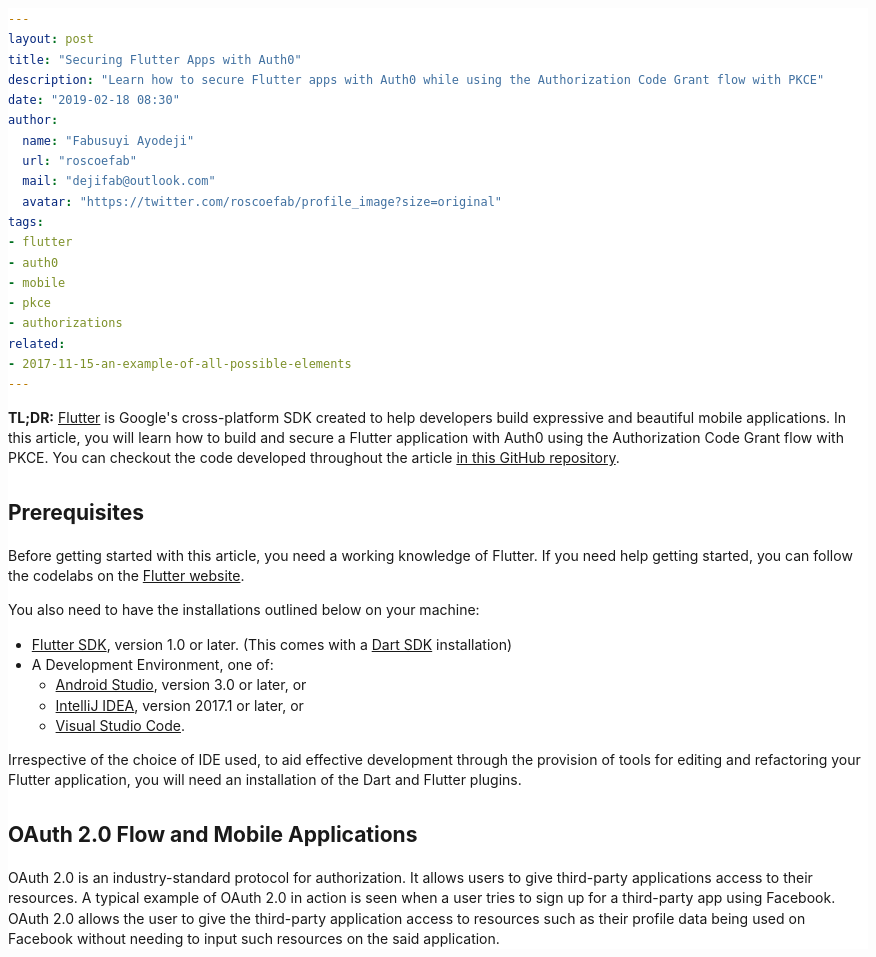 ```yaml
---
layout: post
title: "Securing Flutter Apps with Auth0"
description: "Learn how to secure Flutter apps with Auth0 while using the Authorization Code Grant flow with PKCE"
date: "2019-02-18 08:30"
author:
  name: "Fabusuyi Ayodeji"
  url: "roscoefab"
  mail: "dejifab@outlook.com"
  avatar: "https://twitter.com/roscoefab/profile_image?size=original"
tags:
- flutter
- auth0
- mobile
- pkce
- authorizations
related:
- 2017-11-15-an-example-of-all-possible-elements
--- 
```


**TL;DR:** [Flutter](https://flutter.io/) is Google's cross-platform SDK created to help developers build expressive and beautiful mobile applications. In this article, you will learn how to build and secure a Flutter application with Auth0 using the Authorization Code Grant flow with PKCE. You can checkout the code developed throughout the article [in this GitHub repository](https://github.com/thedejifab/flutter_auth0).

## Prerequisites

Before getting started with this article, you need a working knowledge of Flutter. If you need help getting started, you can follow the codelabs on the [Flutter website](https://flutter.io/docs/codelabs). 

You also need to have the installations outlined below on your machine:

* [Flutter SDK](https://flutter.io/docs/get-started/install), version 1.0 or later. (This comes with a [Dart SDK](https://www.dartlang.org/install) installation)
* A Development Environment, one of:
  * [Android Studio](https://developer.android.com/studio), version 3.0 or later, or
  * [IntelliJ IDEA](https://www.jetbrains.com/idea/download/), version 2017.1 or later, or
  * [Visual Studio Code](https://code.visualstudio.com/download).
  
Irrespective of the choice of IDE used, to aid effective development through the provision of tools for editing and refactoring your Flutter application, you will need an installation of the Dart and Flutter plugins.

## OAuth 2.0 Flow and Mobile Applications

OAuth 2.0 is an industry-standard protocol for authorization. It allows users to give third-party applications access to their resources. A typical example of OAuth 2.0 in action is seen when a user tries to sign up for a third-party app using Facebook. OAuth 2.0 allows the user to give the third-party application access to resources such as their profile data being used on Facebook without needing to input such resources on the said application. 
 